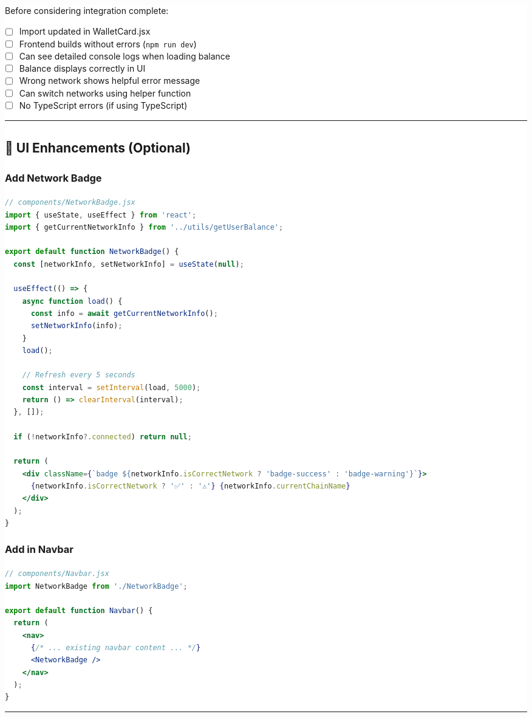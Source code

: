 Before considering integration complete:

- [ ] Import updated in WalletCard.jsx
- [ ] Frontend builds without errors (`npm run dev`)
- [ ] Can see detailed console logs when loading balance
- [ ] Balance displays correctly in UI
- [ ] Wrong network shows helpful error message
- [ ] Can switch networks using helper function
- [ ] No TypeScript errors (if using TypeScript)

---

## 🎨 UI Enhancements (Optional)

### Add Network Badge

```jsx
// components/NetworkBadge.jsx
import { useState, useEffect } from 'react';
import { getCurrentNetworkInfo } from '../utils/getUserBalance';

export default function NetworkBadge() {
  const [networkInfo, setNetworkInfo] = useState(null);

  useEffect(() => {
    async function load() {
      const info = await getCurrentNetworkInfo();
      setNetworkInfo(info);
    }
    load();
    
    // Refresh every 5 seconds
    const interval = setInterval(load, 5000);
    return () => clearInterval(interval);
  }, []);

  if (!networkInfo?.connected) return null;

  return (
    <div className={`badge ${networkInfo.isCorrectNetwork ? 'badge-success' : 'badge-warning'}`}>
      {networkInfo.isCorrectNetwork ? '✅' : '⚠️'} {networkInfo.currentChainName}
    </div>
  );
}
```

### Add in Navbar

```jsx
// components/Navbar.jsx
import NetworkBadge from './NetworkBadge';

export default function Navbar() {
  return (
    <nav>
      {/* ... existing navbar content ... */}
      <NetworkBadge />
    </nav>
  );
}
```

---